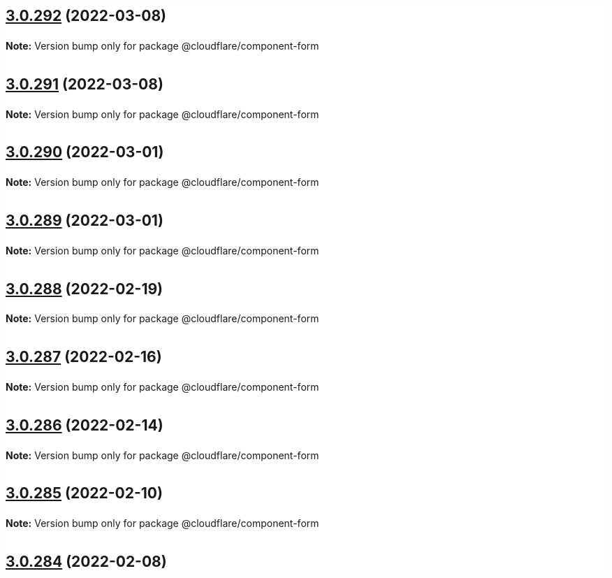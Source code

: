 ## [3.0.292](http://stash.cfops.it:7999/fe/stratus/compare/@cloudflare/component-form@3.0.291...@cloudflare/component-form@3.0.292) (2022-03-08)

**Note:** Version bump only for package @cloudflare/component-form

## [3.0.291](http://stash.cfops.it:7999/fe/stratus/compare/@cloudflare/component-form@3.0.290...@cloudflare/component-form@3.0.291) (2022-03-08)

**Note:** Version bump only for package @cloudflare/component-form

## [3.0.290](http://stash.cfops.it:7999/fe/stratus/compare/@cloudflare/component-form@3.0.289...@cloudflare/component-form@3.0.290) (2022-03-01)

**Note:** Version bump only for package @cloudflare/component-form

## [3.0.289](http://stash.cfops.it:7999/fe/stratus/compare/@cloudflare/component-form@3.0.288...@cloudflare/component-form@3.0.289) (2022-03-01)

**Note:** Version bump only for package @cloudflare/component-form

## [3.0.288](http://stash.cfops.it:7999/fe/stratus/compare/@cloudflare/component-form@3.0.287...@cloudflare/component-form@3.0.288) (2022-02-19)

**Note:** Version bump only for package @cloudflare/component-form

## [3.0.287](http://stash.cfops.it:7999/fe/stratus/compare/@cloudflare/component-form@3.0.286...@cloudflare/component-form@3.0.287) (2022-02-16)

**Note:** Version bump only for package @cloudflare/component-form

## [3.0.286](http://stash.cfops.it:7999/fe/stratus/compare/@cloudflare/component-form@3.0.285...@cloudflare/component-form@3.0.286) (2022-02-14)

**Note:** Version bump only for package @cloudflare/component-form

## [3.0.285](http://stash.cfops.it:7999/fe/stratus/compare/@cloudflare/component-form@3.0.284...@cloudflare/component-form@3.0.285) (2022-02-10)

**Note:** Version bump only for package @cloudflare/component-form

## [3.0.284](http://stash.cfops.it:7999/fe/stratus/compare/@cloudflare/component-form@3.0.283...@cloudflare/component-form@3.0.284) (2022-02-08)
